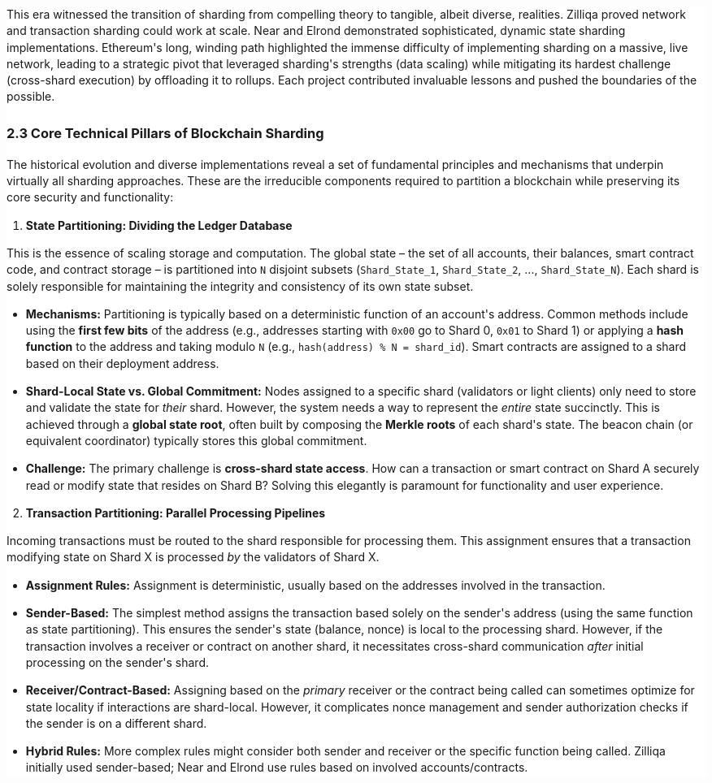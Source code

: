 This era witnessed the transition of sharding from compelling theory to tangible, albeit diverse, realities. Zilliqa proved network and transaction sharding could work at scale. Near and Elrond demonstrated sophisticated, dynamic state sharding implementations. Ethereum's long, winding path highlighted the immense difficulty of implementing sharding on a massive, live network, leading to a strategic pivot that leveraged sharding's strengths (data scaling) while mitigating its hardest challenge (cross-shard execution) by offloading it to rollups. Each project contributed invaluable lessons and pushed the boundaries of the possible.

### 2.3 Core Technical Pillars of Blockchain Sharding

The historical evolution and diverse implementations reveal a set of fundamental principles and mechanisms that underpin virtually all sharding approaches. These are the irreducible components required to partition a blockchain while preserving its core security and functionality:

1.  **State Partitioning: Dividing the Ledger Database**

This is the essence of scaling storage and computation. The global state – the set of all accounts, their balances, smart contract code, and contract storage – is partitioned into `N` disjoint subsets (`Shard_State_1`, `Shard_State_2`, ..., `Shard_State_N`). Each shard is solely responsible for maintaining the integrity and consistency of its own state subset.

*   **Mechanisms:** Partitioning is typically based on a deterministic function of an account's address. Common methods include using the **first few bits** of the address (e.g., addresses starting with `0x00` go to Shard 0, `0x01` to Shard 1) or applying a **hash function** to the address and taking modulo `N` (e.g., `hash(address) % N = shard_id`). Smart contracts are assigned to a shard based on their deployment address.

*   **Shard-Local State vs. Global Commitment:** Nodes assigned to a specific shard (validators or light clients) only need to store and validate the state for *their* shard. However, the system needs a way to represent the *entire* state succinctly. This is achieved through a **global state root**, often built by composing the **Merkle roots** of each shard's state. The beacon chain (or equivalent coordinator) typically stores this global commitment.

*   **Challenge:** The primary challenge is **cross-shard state access**. How can a transaction or smart contract on Shard A securely read or modify state that resides on Shard B? Solving this elegantly is paramount for functionality and user experience.

2.  **Transaction Partitioning: Parallel Processing Pipelines**

Incoming transactions must be routed to the shard responsible for processing them. This assignment ensures that a transaction modifying state on Shard X is processed *by* the validators of Shard X.

*   **Assignment Rules:** Assignment is deterministic, usually based on the addresses involved in the transaction.

*   **Sender-Based:** The simplest method assigns the transaction based solely on the sender's address (using the same function as state partitioning). This ensures the sender's state (balance, nonce) is local to the processing shard. However, if the transaction involves a receiver or contract on another shard, it necessitates cross-shard communication *after* initial processing on the sender's shard.

*   **Receiver/Contract-Based:** Assigning based on the *primary* receiver or the contract being called can sometimes optimize for state locality if interactions are shard-local. However, it complicates nonce management and sender authorization checks if the sender is on a different shard.

*   **Hybrid Rules:** More complex rules might consider both sender and receiver or the specific function being called. Zilliqa initially used sender-based; Near and Elrond use rules based on involved accounts/contracts.
